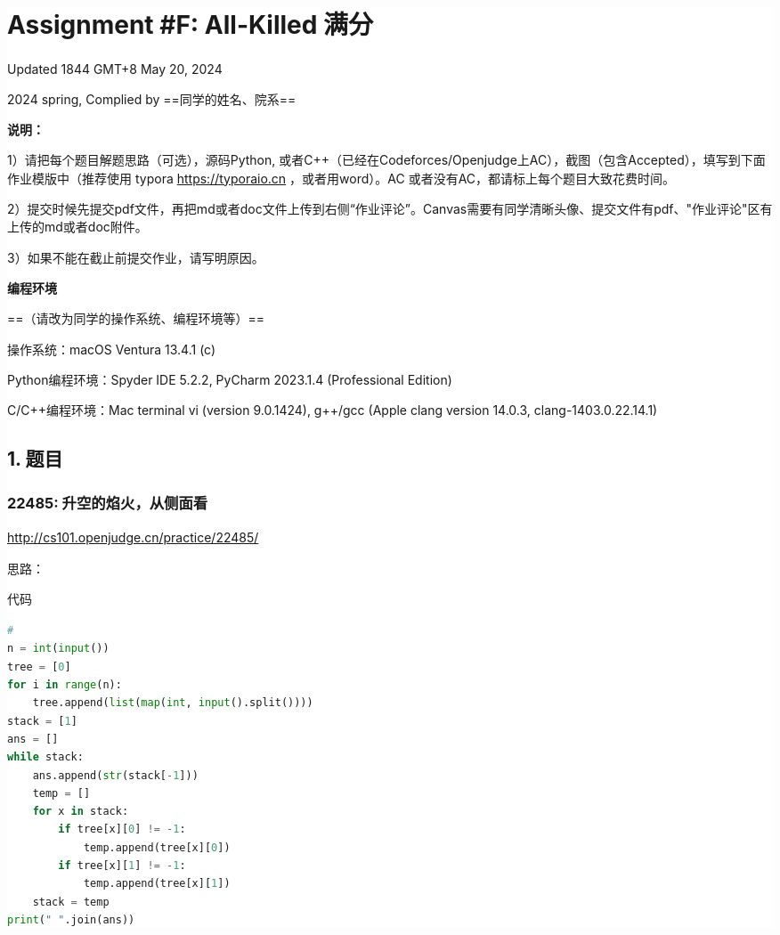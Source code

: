 # Assignment #F: All-Killed 满分

Updated 1844 GMT+8 May 20, 2024

2024 spring, Complied by ==同学的姓名、院系==



**说明：**

1）请把每个题目解题思路（可选），源码Python, 或者C++（已经在Codeforces/Openjudge上AC），截图（包含Accepted），填写到下面作业模版中（推荐使用 typora https://typoraio.cn ，或者用word）。AC 或者没有AC，都请标上每个题目大致花费时间。

2）提交时候先提交pdf文件，再把md或者doc文件上传到右侧“作业评论”。Canvas需要有同学清晰头像、提交文件有pdf、"作业评论"区有上传的md或者doc附件。

3）如果不能在截止前提交作业，请写明原因。



**编程环境**

==（请改为同学的操作系统、编程环境等）==

操作系统：macOS Ventura 13.4.1 (c)

Python编程环境：Spyder IDE 5.2.2, PyCharm 2023.1.4 (Professional Edition)

C/C++编程环境：Mac terminal vi (version 9.0.1424), g++/gcc (Apple clang version 14.0.3, clang-1403.0.22.14.1)



## 1. 题目

### 22485: 升空的焰火，从侧面看

http://cs101.openjudge.cn/practice/22485/



思路：



代码

```python
# 
n = int(input())
tree = [0]
for i in range(n):
    tree.append(list(map(int, input().split())))
stack = [1]
ans = []
while stack:
    ans.append(str(stack[-1]))
    temp = []
    for x in stack:
        if tree[x][0] != -1:
            temp.append(tree[x][0])
        if tree[x][1] != -1:
            temp.append(tree[x][1])
    stack = temp
print(" ".join(ans))
```
